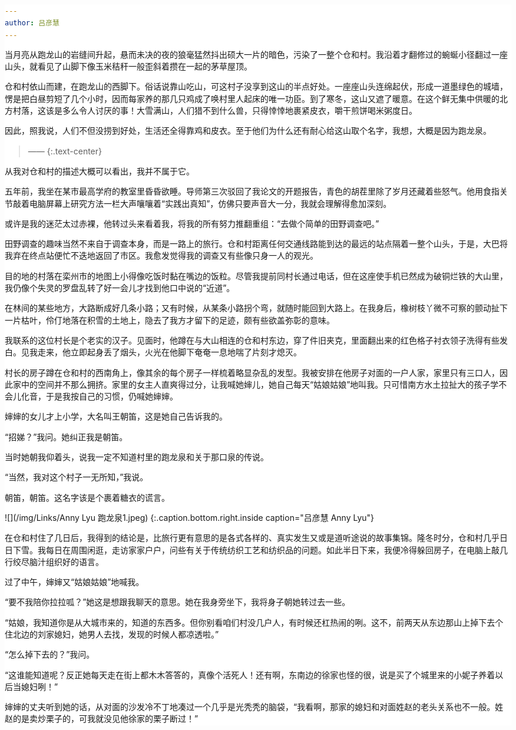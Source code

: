 ```yaml
---
author: 吕彦慧
---
```


当月亮从跑龙山的岩缝间升起，悬而未决的夜的狼毫猛然抖出硕大一片的暗色，污染了一整个仓和村。我沿着才翻修过的蜿蜒小径翻过一座山头，就看见了山脚下像玉米秸秆一般歪斜着攒在一起的茅草屋顶。   

仓和村依山而建，在跑龙山的西脚下。俗话说靠山吃山，可这村子没享到这山的半点好处。一座座山头连绵起伏，形成一道墨绿色的城墙，愣是把白昼剪短了几个小时，因而每家养的那几只鸡成了唤村里人起床的唯一功臣。到了寒冬，这山又遮了暖意。在这个鲜无集中供暖的北方村落，这该是多么令人讨厌的事！大雪满山，人们猎不到什么兽，只得悻悻地裹紧皮衣，嚼干煎饼喝米粥度日。 
 
因此，照我说，人们不但没捞到好处，生活还全得靠鸡和皮衣。至于他们为什么还有耐心给这山取个名字，我想，大概是因为跑龙泉。 
 
> ——
> {:.text-center}
 
从我对仓和村的描述大概可以看出，我并不属于它。 
 
五年前，我坐在某市最高学府的教室里昏昏欲睡。导师第三次驳回了我论文的开题报告，青色的胡茬里除了岁月还藏着些怒气。他用食指关节敲着电脑屏幕上研究方法一栏大声嚷嚷着“实践出真知”，仿佛只要声音大一分，我就会理解得愈加深刻。 
 
或许是我的迷茫太过赤裸，他转过头来看着我，将我的所有努力推翻重组：“去做个简单的田野调查吧。” 
 
田野调查的趣味当然不来自于调查本身，而是一路上的旅行。仓和村距离任何交通线路能到达的最远的站点隔着一整个山头，于是，大巴将我弃在终点站便忙不迭地返回了市区。我愈发觉得我的调查又有些像只身一人的观光。 
 
目的地的村落在栾州市的地图上小得像吃饭时黏在嘴边的饭粒。尽管我提前同村长通过电话，但在这座使手机已然成为破铜烂铁的大山里，我仍像个失灵的罗盘乱转了好一会儿才找到他口中说的“近道”。 
 
在林间的某些地方，大路断成好几条小路；又有时候，从某条小路拐个弯，就随时能回到大路上。在我身后，橡树枝丫微不可察的颤动扯下一片枯叶，伶仃地落在积雪的土地上，隐去了我方才留下的足迹，颇有些欲盖弥彰的意味。 
 
我联系的这位村长是个老实的汉子。见面时，他蹲在与大山相连的仓和村东边，穿了件旧夹克，里面翻出来的红色格子衬衣领子洗得有些发白。见我走来，他立即起身丢了烟头，火光在他脚下奄奄一息地喘了片刻才熄灭。 
 
村长的房子蹲在仓和村的西南角上，像其余的每个房子一样梳着略显杂乱的发型。我被安排在他房子对面的一户人家，家里只有三口人，因此家中的空间并不那么拥挤。家里的女主人直爽得过分，让我喊她婶儿，她自己每天“姑娘姑娘”地叫我。只可惜南方水土拉扯大的孩子学不会儿化音，于是我按自己的习惯，仍喊她婶婶。 
 
婶婶的女儿才上小学，大名叫王朝笛，这是她自己告诉我的。 
 
“招娣？”我问。她纠正我是朝笛。 
 
当时她朝我仰着头，说我一定不知道村里的跑龙泉和关于那口泉的传说。 
 
“当然，我对这个村子一无所知，”我说。 
 
朝笛，朝笛。这名字该是个裹着糖衣的谎言。 

![](/img/Links/Anny Lyu 跑龙泉1.jpeg)
{:.caption.bottom.right.inside caption="吕彦慧 Anny Lyu"}
 
在仓和村住了几日后，我得到的结论是，比旅行更有意思的是各式各样的、真实发生又或是道听途说的故事集锦。隆冬时分，仓和村几乎日日下雪。我每日在周围闲逛，走访家家户户，问些有关于传统纺织工艺和纺织品的问题。如此半日下来，我便冷得躲回房子，在电脑上敲几行绞尽脑汁组织好的语言。 
 
过了中午，婶婶又“姑娘姑娘”地喊我。 
 
“要不我陪你拉拉呱？”她这是想跟我聊天的意思。她在我身旁坐下，我将身子朝她转过去一些。 
 
“姑娘，我知道你是从大城市来的，知道的东西多。但你别看咱们村没几户人，有时候还杠热闹的咧。这不，前两天从东边那山上掉下去个住北边的刘家媳妇，她男人去找，发现的时候人都凉透啦。” 
 
“怎么掉下去的？”我问。 
 
“这谁能知道呢？反正她每天走在街上都木木答答的，真像个活死人！还有啊，东南边的徐家也怪的很，说是买了个城里来的小妮子养着以后当媳妇咧！” 
 
婶婶的丈夫听到她的话，从对面的沙发冷不丁地凑过一个几乎是光秃秃的脑袋，“我看啊，那家的媳妇和对面姓赵的老头关系也不一般。姓赵的是卖炒栗子的，可我就没见他徐家的栗子断过！” 
 
